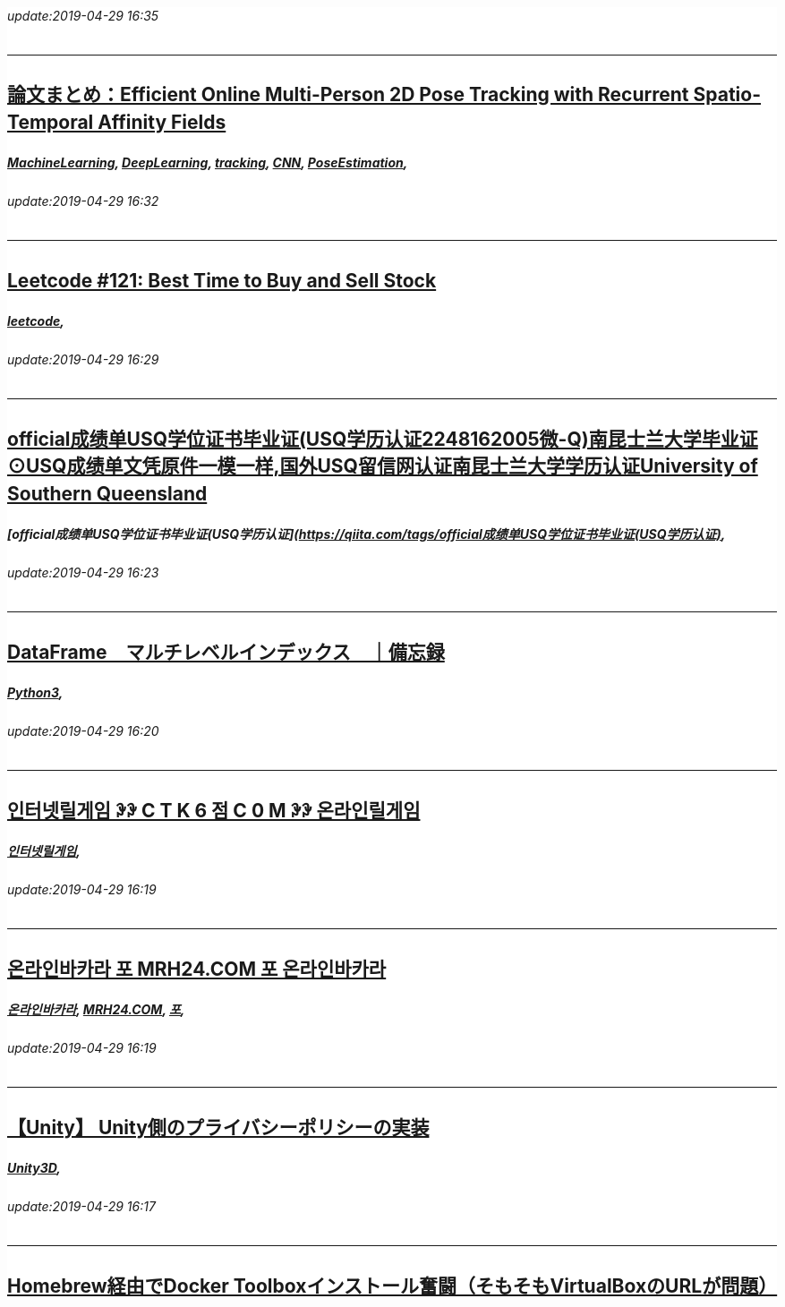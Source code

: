 ###### update:2019-04-29 16:35
---
## [論文まとめ：Efficient Online Multi-Person 2D Pose Tracking with Recurrent Spatio-Temporal Affinity Fields](https://qiita.com/masataka46/items/14b7670fedcdb979f332)
##### [MachineLearning](https://qiita.com/tags/MachineLearning), [DeepLearning](https://qiita.com/tags/DeepLearning), [tracking](https://qiita.com/tags/tracking), [CNN](https://qiita.com/tags/CNN), [PoseEstimation](https://qiita.com/tags/PoseEstimation), 
###### update:2019-04-29 16:32
---
## [Leetcode #121: Best Time to Buy and Sell Stock](https://qiita.com/tina79515/items/5e1498775a792d495566)
##### [leetcode](https://qiita.com/tags/leetcode), 
###### update:2019-04-29 16:29
---
## [ official成绩单USQ学位证书毕业证(USQ学历认证2248162005微-Q)南昆士兰大学毕业证⊙USQ成绩单文凭原件一模一样,国外USQ留信网认证南昆士兰大学学历认证University of Southern Queensland](https://qiita.com/ssy365/items/f325195b2db38d620463)
##### [official成绩单USQ学位证书毕业证(USQ学历认证](https://qiita.com/tags/official成绩单USQ学位证书毕业证(USQ学历认证), 
###### update:2019-04-29 16:23
---
## [DataFrame　マルチレベルインデックス　｜備忘録](https://qiita.com/kok_ooo/items/aa29c8b8877b5d95bcc4)
##### [Python3](https://qiita.com/tags/Python3), 
###### update:2019-04-29 16:20
---
## [인터넷릴게임 ꆡꆡ C T K 6 점 C 0 M ꆡꆡ 온라인릴게임](https://qiita.com/liuliurt/items/3324df965333376b47c2)
##### [인터넷릴게임](https://qiita.com/tags/인터넷릴게임), 
###### update:2019-04-29 16:19
---
## [온라인바카라 포   MRH24.COM 포  온라인바카라](https://qiita.com/mankindinks/items/92b86112c5dc42067a92)
##### [온라인바카라](https://qiita.com/tags/온라인바카라), [MRH24.COM](https://qiita.com/tags/MRH24.COM), [포](https://qiita.com/tags/포), 
###### update:2019-04-29 16:19
---
## [【Unity】 Unity側のプライバシーポリシーの実装](https://qiita.com/nonkapibara/items/e8de1050d1c01cc45e0e)
##### [Unity3D](https://qiita.com/tags/Unity3D), 
###### update:2019-04-29 16:17
---
## [Homebrew経由でDocker Toolboxインストール奮闘（そもそもVirtualBoxのURLが問題）](https://qiita.com/tomkimra/items/00f246dd1e37431a042b)